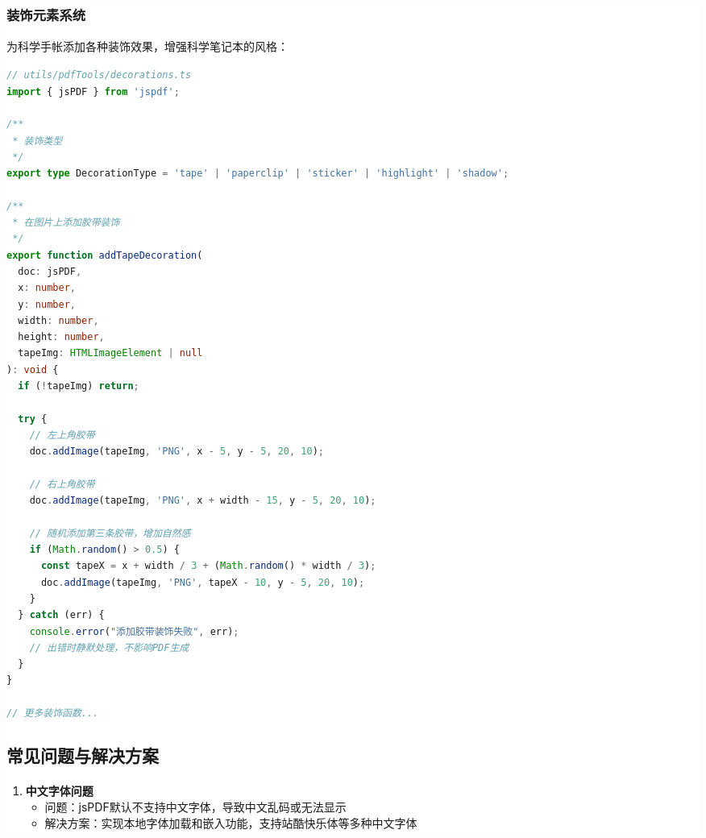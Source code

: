 ### 装饰元素系统

为科学手帐添加各种装饰效果，增强科学笔记本的风格：

```typescript
// utils/pdfTools/decorations.ts
import { jsPDF } from 'jspdf';

/**
 * 装饰类型
 */
export type DecorationType = 'tape' | 'paperclip' | 'sticker' | 'highlight' | 'shadow';

/**
 * 在图片上添加胶带装饰
 */
export function addTapeDecoration(
  doc: jsPDF,
  x: number,
  y: number,
  width: number,
  height: number,
  tapeImg: HTMLImageElement | null
): void {
  if (!tapeImg) return;
  
  try {
    // 左上角胶带
    doc.addImage(tapeImg, 'PNG', x - 5, y - 5, 20, 10);
    
    // 右上角胶带
    doc.addImage(tapeImg, 'PNG', x + width - 15, y - 5, 20, 10);
    
    // 随机添加第三条胶带，增加自然感
    if (Math.random() > 0.5) {
      const tapeX = x + width / 3 + (Math.random() * width / 3);
      doc.addImage(tapeImg, 'PNG', tapeX - 10, y - 5, 20, 10);
    }
  } catch (err) {
    console.error("添加胶带装饰失败", err);
    // 出错时静默处理，不影响PDF生成
  }
}

// 更多装饰函数...
```

## 常见问题与解决方案

1. **中文字体问题**
   - 问题：jsPDF默认不支持中文字体，导致中文乱码或无法显示
   - 解决方案：实现本地字体加载和嵌入功能，支持站酷快乐体等多种中文字体
